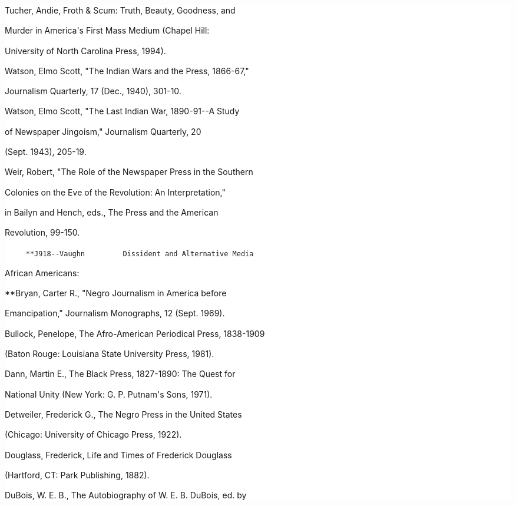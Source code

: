 Tucher, Andie, Froth & Scum:  Truth, Beauty, Goodness, and

Murder in America's First Mass Medium (Chapel Hill:

University of North Carolina Press, 1994).



Watson, Elmo Scott, "The Indian Wars and the Press, 1866-67,"

Journalism Quarterly, 17 (Dec., 1940), 301-10.



Watson, Elmo Scott, "The Last Indian War, 1890-91--A Study

of Newspaper Jingoism," Journalism Quarterly, 20

(Sept. 1943), 205-19.



Weir, Robert, "The Role of the Newspaper Press in the Southern

Colonies on the Eve of the Revolution:  An Interpretation,"

in Bailyn and Hench, eds., The Press and the American

Revolution, 99-150.





         **J918--Vaughn         Dissident and Alternative Media



African Americans:



**Bryan, Carter R., "Negro Journalism in America before

Emancipation," Journalism Monographs, 12 (Sept. 1969).



Bullock, Penelope, The Afro-American Periodical Press, 1838-1909

(Baton Rouge:  Louisiana State University Press, 1981).



Dann, Martin E., The Black Press, 1827-1890:  The Quest for

National Unity (New York:  G. P. Putnam's Sons, 1971).



Detweiler, Frederick G., The Negro Press in the United States

(Chicago:  University of Chicago Press, 1922).



Douglass, Frederick, Life and Times of Frederick Douglass

(Hartford, CT:  Park Publishing, 1882).



DuBois, W. E. B., The Autobiography of W. E. B. DuBois, ed. by
